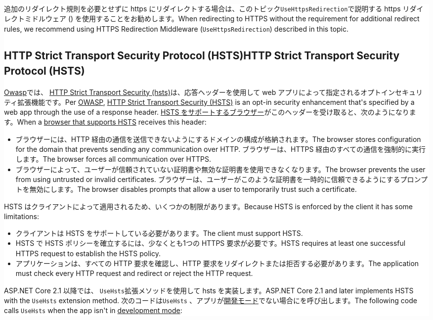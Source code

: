 <span data-ttu-id="b0d41-208">追加のリダイレクト規則を必要とせずに https にリダイレクトする場合は、このトピック`UseHttpsRedirection`で説明する https リダイレクトミドルウェア () を使用することをお勧めします。</span><span class="sxs-lookup"><span data-stu-id="b0d41-208">When redirecting to HTTPS without the requirement for additional redirect rules, we recommend using HTTPS Redirection Middleware (`UseHttpsRedirection`) described in this topic.</span></span>

<a name="hsts"></a>

## <a name="http-strict-transport-security-protocol-hsts"></a><span data-ttu-id="b0d41-209">HTTP Strict Transport Security Protocol (HSTS)</span><span class="sxs-lookup"><span data-stu-id="b0d41-209">HTTP Strict Transport Security Protocol (HSTS)</span></span>

<span data-ttu-id="b0d41-210">[Owasp](https://www.owasp.org/index.php/About_The_Open_Web_Application_Security_Project)では、 [HTTP Strict Transport Security (hsts)](https://cheatsheetseries.owasp.org/cheatsheets/HTTP_Strict_Transport_Security_Cheat_Sheet.html)は、応答ヘッダーを使用して web アプリによって指定されるオプトインセキュリティ拡張機能です。</span><span class="sxs-lookup"><span data-stu-id="b0d41-210">Per [OWASP](https://www.owasp.org/index.php/About_The_Open_Web_Application_Security_Project), [HTTP Strict Transport Security (HSTS)](https://cheatsheetseries.owasp.org/cheatsheets/HTTP_Strict_Transport_Security_Cheat_Sheet.html) is an opt-in security enhancement that's specified by a web app through the use of a response header.</span></span> <span data-ttu-id="b0d41-211">[HSTS をサポートするブラウザー](https://cheatsheetseries.owasp.org/cheatsheets/Transport_Layer_Protection_Cheat_Sheet.html#browser-support)がこのヘッダーを受け取ると、次のようになります。</span><span class="sxs-lookup"><span data-stu-id="b0d41-211">When a [browser that supports HSTS](https://cheatsheetseries.owasp.org/cheatsheets/Transport_Layer_Protection_Cheat_Sheet.html#browser-support) receives this header:</span></span>

* <span data-ttu-id="b0d41-212">ブラウザーには、HTTP 経由の通信を送信できないようにするドメインの構成が格納されます。</span><span class="sxs-lookup"><span data-stu-id="b0d41-212">The browser stores configuration for the domain that prevents sending any communication over HTTP.</span></span> <span data-ttu-id="b0d41-213">ブラウザーは、HTTPS 経由のすべての通信を強制的に実行します。</span><span class="sxs-lookup"><span data-stu-id="b0d41-213">The browser forces all communication over HTTPS.</span></span>
* <span data-ttu-id="b0d41-214">ブラウザーによって、ユーザーが信頼されていない証明書や無効な証明書を使用できなくなります。</span><span class="sxs-lookup"><span data-stu-id="b0d41-214">The browser prevents the user from using untrusted or invalid certificates.</span></span> <span data-ttu-id="b0d41-215">ブラウザーは、ユーザーがこのような証明書を一時的に信頼できるようにするプロンプトを無効にします。</span><span class="sxs-lookup"><span data-stu-id="b0d41-215">The browser disables prompts that allow a user to temporarily trust such a certificate.</span></span>

<span data-ttu-id="b0d41-216">HSTS はクライアントによって適用されるため、いくつかの制限があります。</span><span class="sxs-lookup"><span data-stu-id="b0d41-216">Because HSTS is enforced by the client it has some limitations:</span></span>

* <span data-ttu-id="b0d41-217">クライアントは HSTS をサポートしている必要があります。</span><span class="sxs-lookup"><span data-stu-id="b0d41-217">The client must support HSTS.</span></span>
* <span data-ttu-id="b0d41-218">HSTS で HSTS ポリシーを確立するには、少なくとも1つの HTTPS 要求が必要です。</span><span class="sxs-lookup"><span data-stu-id="b0d41-218">HSTS requires at least one successful HTTPS request to establish the HSTS policy.</span></span>
* <span data-ttu-id="b0d41-219">アプリケーションは、すべての HTTP 要求を確認し、HTTP 要求をリダイレクトまたは拒否する必要があります。</span><span class="sxs-lookup"><span data-stu-id="b0d41-219">The application must check every HTTP request and redirect or reject the HTTP request.</span></span>

<span data-ttu-id="b0d41-220">ASP.NET Core 2.1 以降では、 `UseHsts`拡張メソッドを使用して hsts を実装します。</span><span class="sxs-lookup"><span data-stu-id="b0d41-220">ASP.NET Core 2.1 and later implements HSTS with the `UseHsts` extension method.</span></span> <span data-ttu-id="b0d41-221">次のコードは`UseHsts` 、アプリが[開発モード](xref:fundamentals/environments)でない場合にを呼び出します。</span><span class="sxs-lookup"><span data-stu-id="b0d41-221">The following code calls `UseHsts` when the app isn't in [development mode](xref:fundamentals/environments):</span></span>
